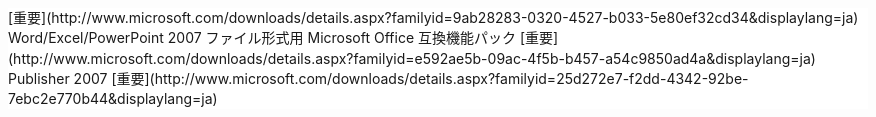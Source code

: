 </td>
<td style="border:1px solid black;">
[重要](http://www.microsoft.com/downloads/details.aspx?familyid=9ab28283-0320-4527-b033-5e80ef32cd34&displaylang=ja)
</td>
<td style="border:1px solid black;">
</td>
<td style="border:1px solid black;">
</td>
<td style="border:1px solid black;">
</td>
<td style="border:1px solid black;">
</td>
<td style="border:1px solid black;">
</td>
</tr>
<tr class="alternateRow">
<td style="border:1px solid black;">
Word/Excel/PowerPoint 2007 ファイル形式用 Microsoft Office 互換機能パック
</td>
<td style="border:1px solid black;">
[重要](http://www.microsoft.com/downloads/details.aspx?familyid=e592ae5b-09ac-4f5b-b457-a54c9850ad4a&displaylang=ja)
</td>
<td style="border:1px solid black;">
</td>
<td style="border:1px solid black;">
</td>
<td style="border:1px solid black;">
</td>
<td style="border:1px solid black;">
</td>
<td style="border:1px solid black;">
</td>
</tr>
<tr>
<td style="border:1px solid black;">
Publisher 2007
</td>
<td style="border:1px solid black;">
</td>
<td style="border:1px solid black;">
[重要](http://www.microsoft.com/downloads/details.aspx?familyid=25d272e7-f2dd-4342-92be-7ebc2e770b44&displaylang=ja)
</td>
<td style="border:1px solid black;">
</td>
<td style="border:1px solid black;">
</td>
<td style="border:1px solid black;">
</td>
<td style="border:1px solid black;">
</td>
</tr>
</table>
 